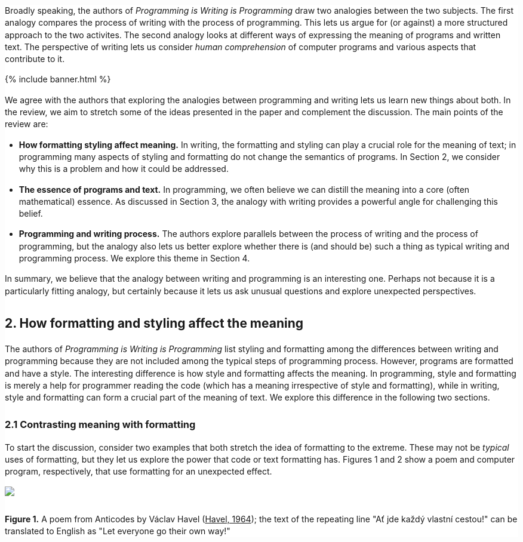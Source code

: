 Broadly speaking, the authors of _Programming is Writing is Programming_ draw two analogies between
the two subjects. The first analogy compares the process of writing with the process of 
programming. This lets us argue for (or against) a more structured approach to the two activites.
The second analogy looks at different ways of expressing the meaning of programs and written text.
The perspective of writing lets us consider _human comprehension_ of computer programs and 
various aspects that contribute to it. 

{% include banner.html %}

We agree with the authors that exploring the analogies between programming and writing lets
us learn new things about both. In the review, we aim to stretch some of the ideas presented
in the paper and complement the discussion. The main points of the review are:

 - **How formatting styling affect meaning.** In writing, the formatting and styling can play a 
   crucial role for the meaning of text; in programming many aspects of styling and formatting
   do not change the semantics of programs. In Section 2, we consider why this is a problem
   and how it could be addressed.   
   
 - **The essence of programs and text.** In programming, we often believe we can distill the
   meaning into a core (often mathematical) essence. As discussed in Section 3, the analogy 
   with writing provides a powerful angle for challenging this belief.
 
 - **Programming and writing process.** The authors explore parallels between the process of
   writing and the process of programming, but the analogy also lets us better explore whether
   there is (and should be) such a thing as typical writing and programming process. 
   We explore this theme in Section 4.

In summary, we believe that the analogy between writing and programming is an interesting one.
Perhaps not because it is a particularly fitting analogy, but certainly because it lets us ask
unusual questions and explore unexpected perspectives.

## 2. How formatting and styling affect the meaning

The authors of _Programming is Writing is Programming_ list styling and formatting among the
differences between writing and programming because they are not included among the typical
steps of programming process. However, programs are formatted and have a style. The interesting
difference is how style and formatting affects the meaning. In programming, style and formatting
is merely a help for programmer reading the code (which has a meaning irrespective of style and
formatting), while in writing, style and formatting can form a crucial part of the meaning of text.
We explore this difference in the following two sections.

### 2.1 Contrasting meaning with formatting

To start the discussion, consider two examples that both stretch the idea of formatting to 
the extreme. These may not be _typical_ uses of formatting, but they let us explore the power
that code or text formatting has. Figures 1 and 2 show a poem and computer program, respectively,
that use formatting for an unexpected effect.

</div></div>
<div class="row figure"><div class="col-lg-6" markdown="1">
<a href="/salon/papers/2017/writing-is-programming-is-writing/atjde.png"><img src="/salon/papers/2017/writing-is-programming-is-writing/atjde.png" style="height:530px;margin-bottom:10px" class="img-responsive" /></a>

**Figure 1.** A poem from Anticodes by Václav Havel ([Havel, 1964](#refs)); the text of the repeating line 
"Ať jde každý vlastní cestou!" can be translated to English as "Let everyone go their own way!"
